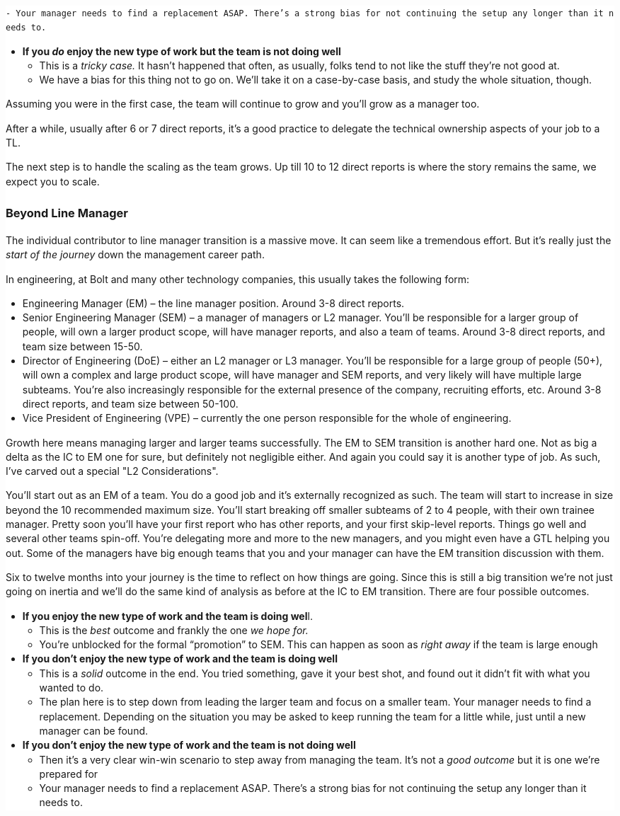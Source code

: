     - Your manager needs to find a replacement ASAP. There’s a strong bias for not continuing the setup any longer than it needs to.
- **If you *do* enjoy the new type of work but the team is not doing well**
    - This is a *tricky case.* It hasn’t happened that often, as usually, folks tend to not like the stuff they’re not good at.
    - We have a bias for this thing not to go on. We’ll take it on a case-by-case basis, and study the whole situation, though.

Assuming you were in the first case, the team will continue to grow and you’ll grow as a manager too.

After a while, usually after 6 or 7 direct reports, it’s a good practice to delegate the technical ownership aspects of your job to a TL.

The next step is to handle the scaling as the team grows. Up till 10 to 12 direct reports is where the story remains the same, we expect you to scale.

### Beyond Line Manager

The individual contributor to line manager transition is a massive move. It can seem like a tremendous effort. But it’s really just the *start of the journey* down the management career path.

In engineering, at Bolt and many other technology companies, this usually takes the following form:

- Engineering Manager (EM) – the line manager position. Around 3-8 direct reports.
- Senior Engineering Manager (SEM) – a manager of managers or L2 manager. You’ll be responsible for a larger group of people, will own a larger product scope, will have manager reports, and also a team of teams. Around 3-8 direct reports, and team size between 15-50.
- Director of Engineering (DoE) – either an L2 manager or L3 manager. You’ll be responsible for a large group of people (50+), will own a complex and large product scope, will have manager and SEM reports, and very likely will have multiple large subteams. You’re also increasingly responsible for the external presence of the company, recruiting efforts, etc. Around 3-8 direct reports, and team size between 50-100.
- Vice President of Engineering (VPE) – currently the one person responsible for the whole of engineering.

Growth here means managing larger and larger teams successfully. The EM to SEM transition is another hard one. Not as big a delta as the IC to EM one for sure, but definitely not negligible either. And again you could say it is another type of job. As such, I’ve carved out a special "L2 Considerations".

You’ll start out as an EM of a team. You do a good job and it’s externally recognized as such. The team will start to increase in size beyond the 10 recommended maximum size. You’ll start breaking off smaller subteams of 2 to 4 people, with their own trainee manager. Pretty soon you’ll have your first report who has other reports, and your first skip-level reports. Things go well and several other teams spin-off. You’re delegating more and more to the new managers, and you might even have a GTL helping you out. Some of the managers have big enough teams that you and your manager can have the EM transition discussion with them.

Six to twelve months into your journey is the time to reflect on how things are going. Since this is still a big transition we’re not just going on inertia and we’ll do the same kind of analysis as before at the IC to EM transition. There are four possible outcomes.

- **If you enjoy the new type of work and the team is doing wel**l.
    - This is the *best* outcome and frankly the one *we hope for.*
    - You’re unblocked for the formal “promotion” to SEM. This can happen as soon as *right away* if the team is large enough
- **If you don’t enjoy the new type of work and the team is doing well**
    - This is a *solid* outcome in the end. You tried something, gave it your best shot, and found out it didn’t fit with what you wanted to do.
    - The plan here is to step down from leading the larger team and focus on a smaller team. Your manager needs to find a replacement. Depending on the situation you may be asked to keep running the team for a little while, just until a new manager can be found.
- **If you don’t enjoy the new type of work and the team is not doing well**
    - Then it’s a very clear win-win scenario to step away from managing the team. It’s not a *good outcome* but it is one we’re prepared for
    - Your manager needs to find a replacement ASAP. There’s a strong bias for not continuing the setup any longer than it needs to.
